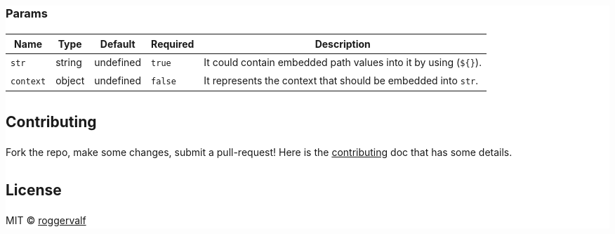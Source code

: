 ### Params

| Name      | Type   | Default   | Required | Description                                                     |
| --------- | ------ | --------- | -------- | --------------------------------------------------------------- |
| `str`     | string | undefined | `true`   | It could contain embedded path values into it by using (`${}`). |
| `context` | object | undefined | `false`  | It represents the context that should be embedded into `str`.   |

## Contributing

Fork the repo, make some changes, submit a pull-request! Here is the [contributing](contributing.md) doc that has some details.

## License

MIT © [roggervalf](https://github.com/roggervalf)
